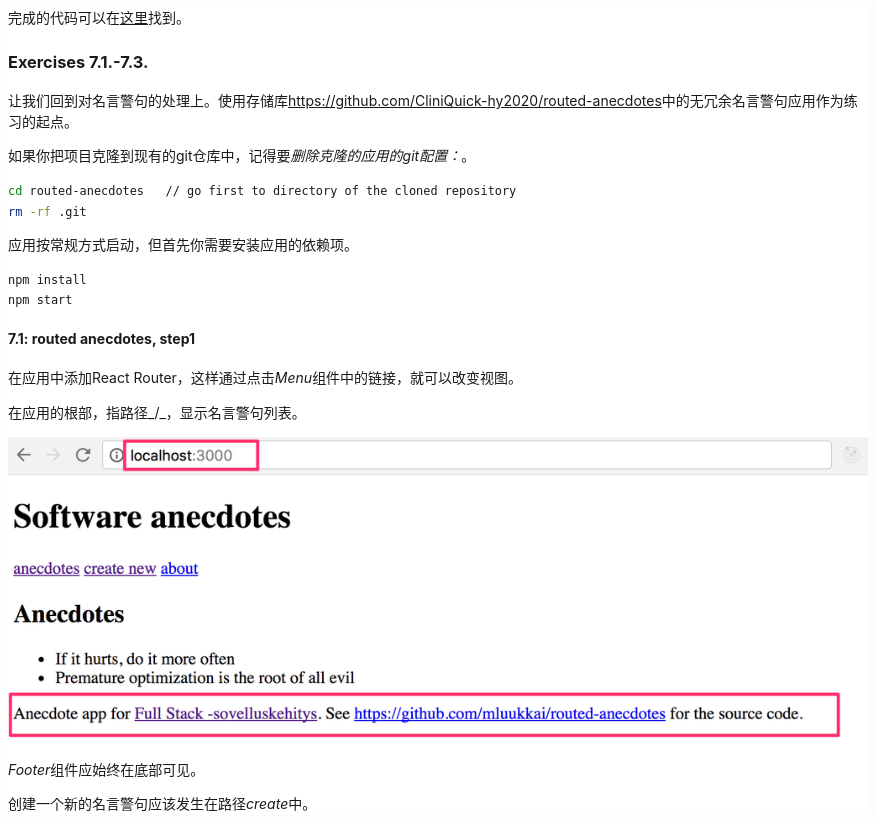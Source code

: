 
 完成的代码可以在[这里](https://github.com/CliniQuick-hy2020/misc/blob/master/router-app-v2.js)找到。

</div>
<div class="tasks">

### Exercises 7.1.-7.3.


 让我们回到对名言警句的处理上。使用存储库<https://github.com/CliniQuick-hy2020/routed-anecdotes>中的无冗余名言警句应用作为练习的起点。


 如果你把项目克隆到现有的git仓库中，记得要<i>删除克隆的应用的git配置：</i>。

```bash
cd routed-anecdotes   // go first to directory of the cloned repository
rm -rf .git
```


 应用按常规方式启动，但首先你需要安装应用的依赖项。

```bash
npm install
npm start
```

#### 7.1: routed anecdotes, step1


 在应用中添加React Router，这样通过点击<i>Menu</i>组件中的链接，就可以改变视图。


 在应用的根部，指路径_/_，显示名言警句列表。

![](../../assets/teht/40.png)


<i>Footer</i>组件应始终在底部可见。


 创建一个新的名言警句应该发生在路径<i>create</i>中。

